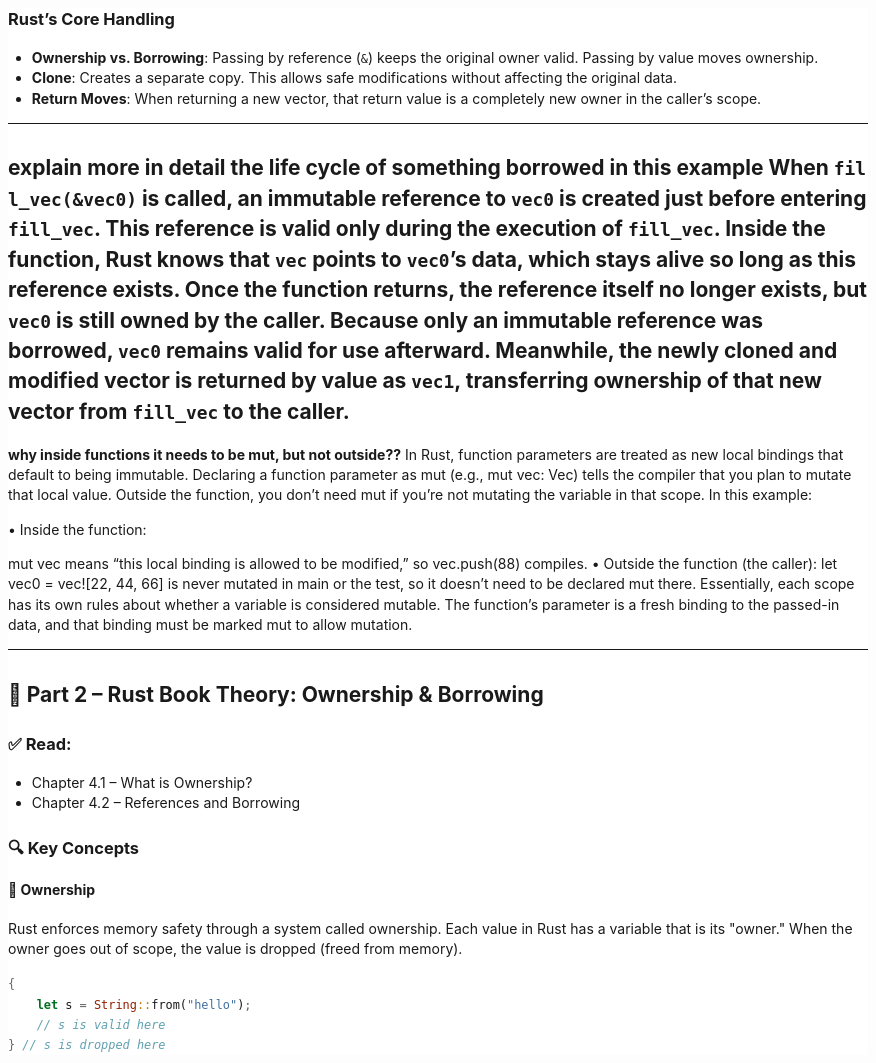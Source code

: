 ### Rust’s Core Handling
- **Ownership vs. Borrowing**: Passing by reference (`&`) keeps the original owner valid. Passing by value moves ownership.  
- **Clone**: Creates a separate copy. This allows safe modifications without affecting the original data.  
- **Return Moves**: When returning a new vector, that return value is a completely new owner in the caller’s scope.

---
**explain more in detail the life cycle of something borrowed in this example**
When `fill_vec(&vec0)` is called, an immutable reference to `vec0` is created just before entering `fill_vec`. This reference is valid only during the execution of `fill_vec`. Inside the function, Rust knows that `vec` points to `vec0`’s data, which stays alive so long as this reference exists. Once the function returns, the reference itself no longer exists, but `vec0` is still owned by the caller. Because only an immutable reference was borrowed, `vec0` remains valid for use afterward. Meanwhile, the newly cloned and modified vector is returned by value as `vec1`, transferring ownership of that new vector from `fill_vec` to the caller.
---
**why inside functions it needs to be mut, but not outside??**
In Rust, function parameters are treated as new local bindings that default to being immutable. Declaring a function parameter as mut (e.g., mut vec: Vec<i32>) tells the compiler that you plan to mutate that local value. Outside the function, you don’t need mut if you’re not mutating the variable in that scope. In this example:

• Inside the function:

mut vec means “this local binding is allowed to be modified,” so vec.push(88) compiles.
• Outside the function (the caller):
let vec0 = vec![22, 44, 66] is never mutated in main or the test, so it doesn’t need to be declared mut there.
Essentially, each scope has its own rules about whether a variable is considered mutable. The function’s parameter is a fresh binding to the passed-in data, and that binding must be marked mut to allow mutation.

---

## 📘 Part 2 – Rust Book Theory: Ownership & Borrowing

### ✅ Read:
- Chapter 4.1 – What is Ownership?
- Chapter 4.2 – References and Borrowing

### 🔍 Key Concepts

#### 🔑 Ownership
Rust enforces memory safety through a system called ownership. Each value in Rust has a variable that is its "owner." When the owner goes out of scope, the value is dropped (freed from memory).

```rust
{
    let s = String::from("hello");
    // s is valid here
} // s is dropped here
```

